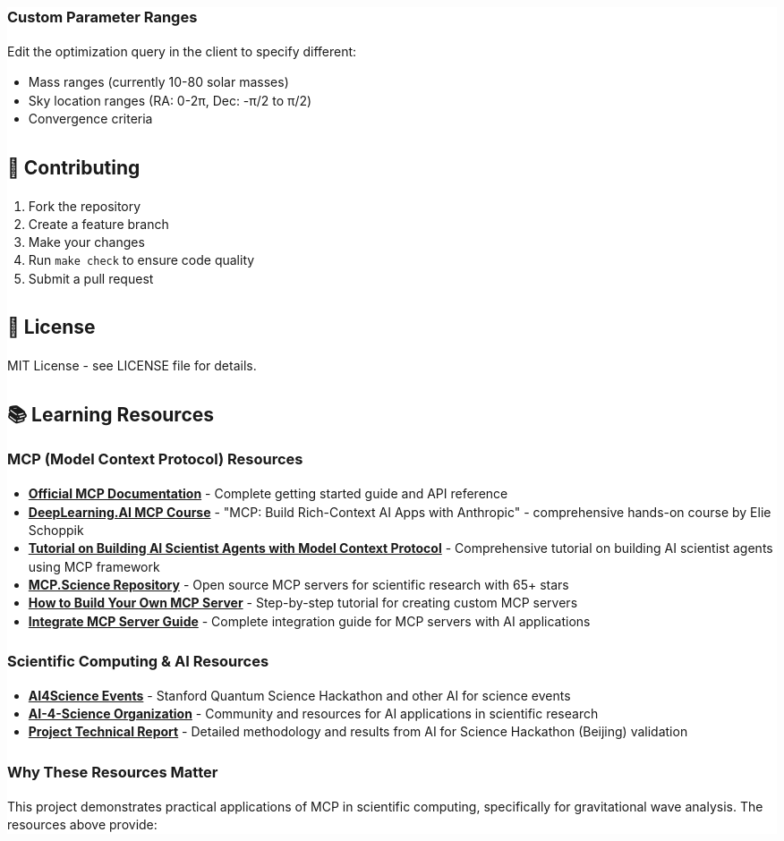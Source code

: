 ### Custom Parameter Ranges
Edit the optimization query in the client to specify different:
- Mass ranges (currently 10-80 solar masses)
- Sky location ranges (RA: 0-2π, Dec: -π/2 to π/2)
- Convergence criteria

## 🤝 Contributing

1. Fork the repository
2. Create a feature branch
3. Make your changes
4. Run `make check` to ensure code quality
5. Submit a pull request

## 📄 License

MIT License - see LICENSE file for details.

## 📚 Learning Resources
### MCP (Model Context Protocol) Resources
- **[Official MCP Documentation](https://modelcontextprotocol.io/docs/getting-started/intro)** - Complete getting started guide and API reference
- **[DeepLearning.AI MCP Course](https://www.deeplearning.ai/short-courses/mcp-build-rich-context-ai-apps-with-anthropic/)** - "MCP: Build Rich-Context AI Apps with Anthropic" - comprehensive hands-on course by Elie Schoppik
- **[Tutorial on Building AI Scientist Agents with Model Context Protocol](https://drive.google.com/file/d/1rg0ZZjU-OgPZ4ZGvfYJPWgapbLeqKz5j/view?pli=1)** - Comprehensive tutorial on building AI scientist agents using MCP framework
- **[MCP.Science Repository](https://github.com/pathintegral-institute/mcp.science)** - Open source MCP servers for scientific research with 65+ stars
- **[How to Build Your Own MCP Server](https://github.com/pathintegral-institute/mcp.science/blob/main/docs/how-to-build-your-own-mcp-server-step-by-step.md)** - Step-by-step tutorial for creating custom MCP servers
- **[Integrate MCP Server Guide](https://github.com/pathintegral-institute/mcp.science/blob/main/docs/integrate-mcp-server-step-by-step.md)** - Complete integration guide for MCP servers with AI applications

### Scientific Computing & AI Resources
- **[AI4Science Events](https://ai4.science/events/stanford-quantum-science-hackathon)** - Stanford Quantum Science Hackathon and other AI for science events
- **[AI-4-Science Organization](https://ai-4-science.org/)** - Community and resources for AI applications in scientific research
- **[Project Technical Report](docs/Hackathon.pdf)** - Detailed methodology and results from AI for Science Hackathon (Beijing) validation

### Why These Resources Matter
This project demonstrates practical applications of MCP in scientific computing, specifically for gravitational wave analysis. The resources above provide:
